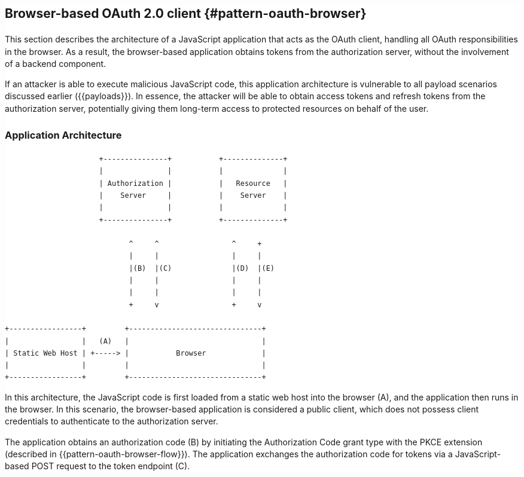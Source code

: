 


Browser-based OAuth 2.0 client {#pattern-oauth-browser}
------------------------------

This section describes the architecture of a JavaScript application that acts as the OAuth client, handling all OAuth responsibilities in the browser. As a result, the browser-based application obtains tokens from the authorization server, without the involvement of a backend component.

If an attacker is able to execute malicious JavaScript code, this application architecture is vulnerable to all payload scenarios discussed earlier ({{payloads}}). In essence, the attacker will be able to obtain access tokens and refresh tokens from the authorization server, potentially giving them long-term access to protected resources on behalf of the user.


### Application Architecture

                          +---------------+           +--------------+
                          |               |           |              |
                          | Authorization |           |   Resource   |
                          |    Server     |           |    Server    |
                          |               |           |              |
                          +---------------+           +--------------+

                                 ^     ^                 ^     +
                                 |     |                 |     |
                                 |(B)  |(C)              |(D)  |(E)
                                 |     |                 |     |
                                 |     |                 |     |
                                 +     v                 +     v

    +-----------------+         +-------------------------------+
    |                 |   (A)   |                               |
    | Static Web Host | +-----> |           Browser             |
    |                 |         |                               |
    +-----------------+         +-------------------------------+

In this architecture, the JavaScript code is first loaded from a static web host into
the browser (A), and the application then runs in the browser. In this scenario, the browser-based application is considered a public
client, which does not possess client credentials to authenticate to the authorization server.

The application obtains an authorization code (B) by initiating the Authorization Code grant type with the PKCE
extension (described in {{pattern-oauth-browser-flow}}). The application exchanges the authorization code for tokens via a JavaScript-based POST request to the token endpoint (C).
